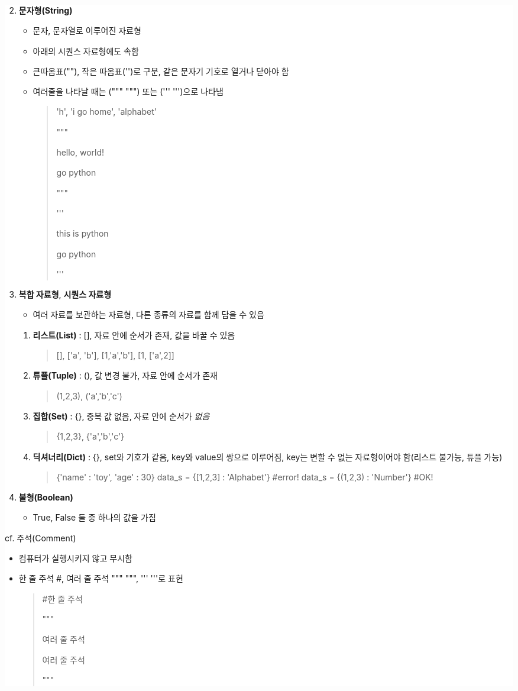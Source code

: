 2. **문자형(String)**

   - 문자, 문자열로 이루어진 자료형

   - 아래의 시퀀스 자료형에도 속함

   - 큰따옴표(""), 작은 따옴표('')로 구분, 같은 문자기 기호로 열거나 닫아야 함

   - 여러줄을 나타날 때는 (""" """) 또는 (''' ''')으로 나타냄

     > 'h', 'i go home', 'alphabet'
     >
     > """
     >
     > hello, world!
     >
     > go python
     >
     > """
     >
     > '''
     >
     > this is python
     >
     > go python
     >
     > '''

3. **복합 자료형**, **시퀀스 자료형**

   - 여러 자료를 보관하는 자료형, 다른 종류의 자료를 함께 담을 수 있음

   1. **리스트(List)** : [], 자료 안에 순서가 존재, 값을 바꿀 수 있음

      >  [], ['a', 'b'], [1,'a','b'], [1, ['a',2]]

   2. **튜플(Tuple)** : (), 값 변경 불가, 자료 안에 순서가 존재

      > (1,2,3), ('a','b','c')

   3. **집합(Set)** : {}, 중복 값 없음, 자료 안에 순서가 *없음*

      > {1,2,3}, {'a','b','c'}

   4. **딕셔너리(Dict)** : {}, set와 기호가 같음, key와 value의 쌍으로 이루어짐, key는 변할 수 없는 자료형이어야 함(리스트 불가능, 튜플 가능)

      > {'name' : 'toy', 'age' : 30}
      > data_s = {[1,2,3] : 'Alphabet'} #error!
      > data_s = {(1,2,3) : 'Number'} #OK!

4. **불형(Boolean)**

   - True, False 둘 중 하나의 값을 가짐

cf. 주석(Comment)

- 컴퓨터가 실행시키지 않고 무시함

- 한 줄 주석 #, 여러 줄 주석 """ """, ''' '''로 표현

  > #한 줄 주석
  >
  > """
  >
  > 여러 줄 주석
  >
  > 여러 줄 주석
  >
  > """
